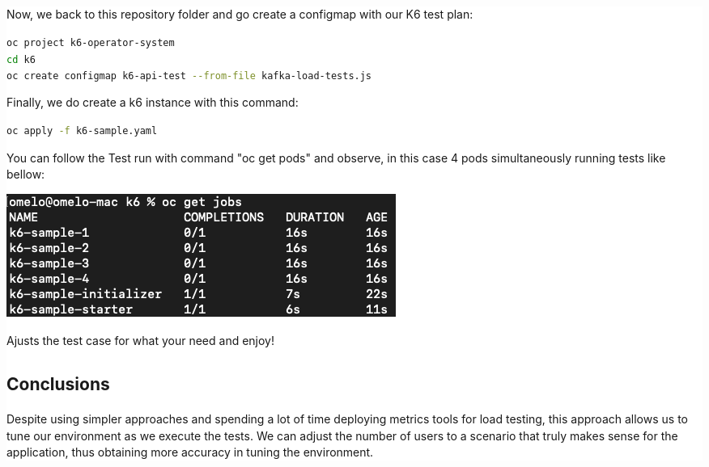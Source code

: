 Now, we back to this repository folder and go create a configmap with our K6 test plan:

```bash
oc project k6-operator-system
cd k6
oc create configmap k6-api-test --from-file kafka-load-tests.js
```

Finally, we do create a k6 instance with this command:

```bash
oc apply -f k6-sample.yaml
```
You can follow the Test run with command "oc get pods" and observe, in this case 4 pods simultaneously running tests like bellow:

![](docs/images/K6Sample.png)

Ajusts the test case for what your need and enjoy!

## Conclusions

Despite using simpler approaches and spending a lot of time deploying metrics tools for load testing, this approach allows us to tune our environment as we execute the tests. We can adjust the number of users to a scenario that truly makes sense for the application, thus obtaining more accuracy in tuning the environment.

